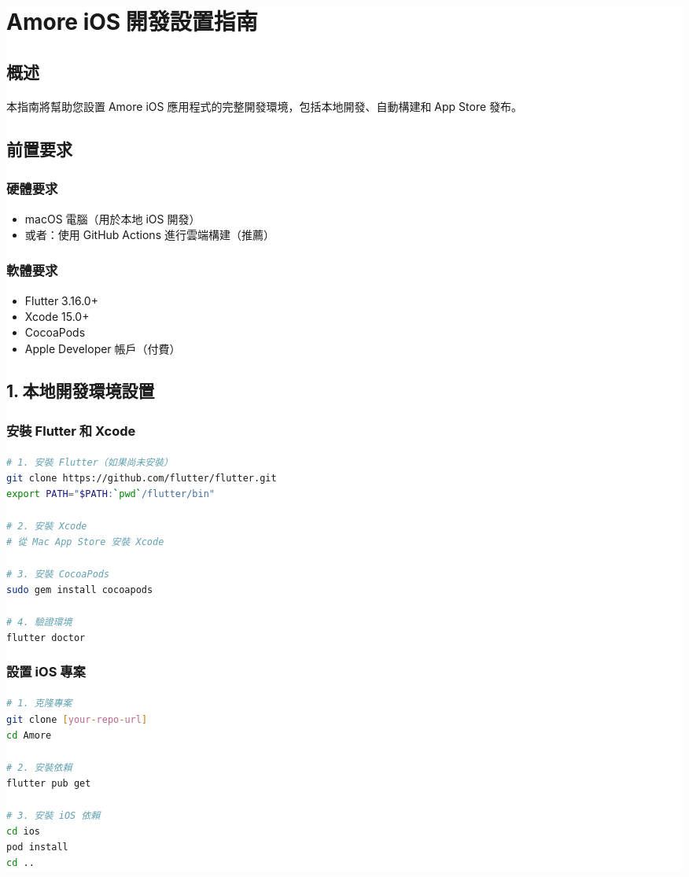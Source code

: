 # Amore iOS 開發設置指南

## 概述

本指南將幫助您設置 Amore iOS 應用程式的完整開發環境，包括本地開發、自動構建和 App Store 發布。

## 前置要求

### 硬體要求
- macOS 電腦（用於本地 iOS 開發）
- 或者：使用 GitHub Actions 進行雲端構建（推薦）

### 軟體要求
- Flutter 3.16.0+
- Xcode 15.0+
- CocoaPods
- Apple Developer 帳戶（付費）

## 1. 本地開發環境設置

### 安裝 Flutter 和 Xcode

```bash
# 1. 安裝 Flutter（如果尚未安裝）
git clone https://github.com/flutter/flutter.git
export PATH="$PATH:`pwd`/flutter/bin"

# 2. 安裝 Xcode
# 從 Mac App Store 安裝 Xcode

# 3. 安裝 CocoaPods
sudo gem install cocoapods

# 4. 驗證環境
flutter doctor
```

### 設置 iOS 專案

```bash
# 1. 克隆專案
git clone [your-repo-url]
cd Amore

# 2. 安裝依賴
flutter pub get

# 3. 安裝 iOS 依賴
cd ios
pod install
cd ..
```
